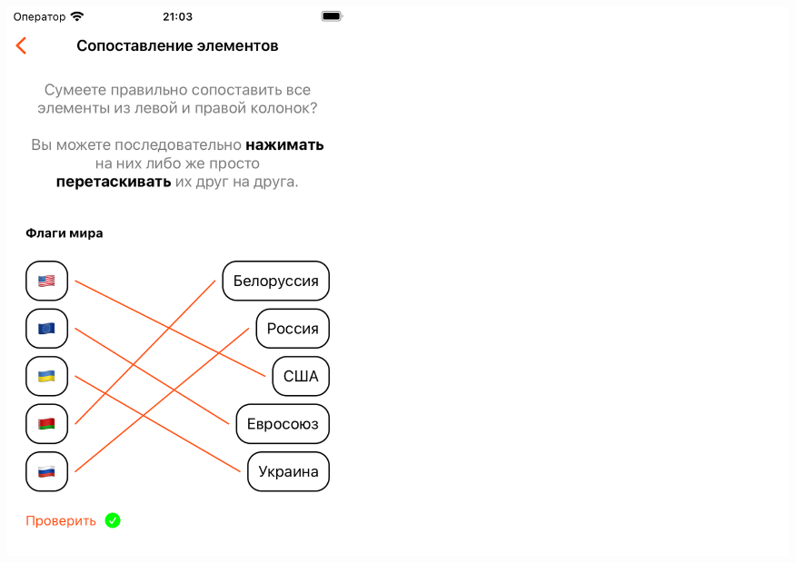 <img src="https://github.com/debug45/VK-Cup-Zen/raw/master/Readme Assets/2.2.png" width="375" height="599"/>

